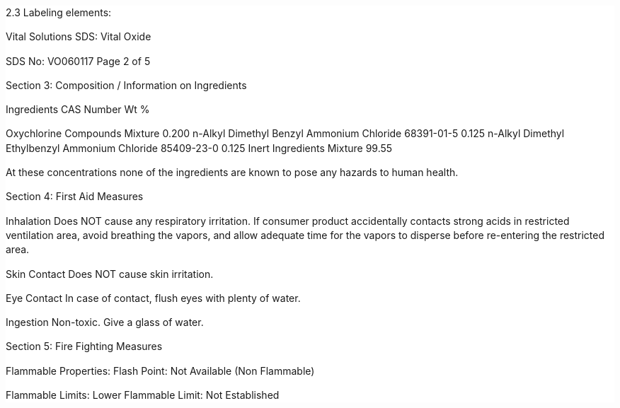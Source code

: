 2.3 Labeling elements:  
 
 
 
Vital Solutions 
SDS: Vital Oxide 
 
SDS No: VO060117 
                                                                                                   Page 2 of 5 
 
 
Section 3: Composition / Information on Ingredients  
 
 
Ingredients 
CAS Number 
Wt % 
 
                    
                
Oxychlorine Compounds 
Mixture 
0.200 
n-Alkyl Dimethyl Benzyl Ammonium Chloride 
               68391-01-5 
                              0.125 
n-Alkyl Dimethyl Ethylbenzyl Ammonium Chloride 
85409-23-0 
0.125 
Inert Ingredients 
Mixture 
99.55 
 
 
 
At these concentrations none of the ingredients are known to pose any hazards to human health. 
 
 
Section 4: First Aid Measures  
 
 
Inhalation 
Does NOT cause any respiratory irritation. If consumer product accidentally contacts strong acids in restricted ventilation area, avoid 
breathing the vapors, and allow adequate time for the vapors to disperse before re-entering the restricted area. 
 
Skin Contact 
Does NOT cause skin irritation. 
 
Eye Contact 
In case of contact, flush eyes with plenty of water. 
 
Ingestion 
Non-toxic. Give a glass of water. 
 
 
Section 5: Fire Fighting Measures 
 
 
Flammable Properties: Flash Point: Not Available (Non Flammable) 
 
Flammable Limits: Lower Flammable Limit: Not Established 
 